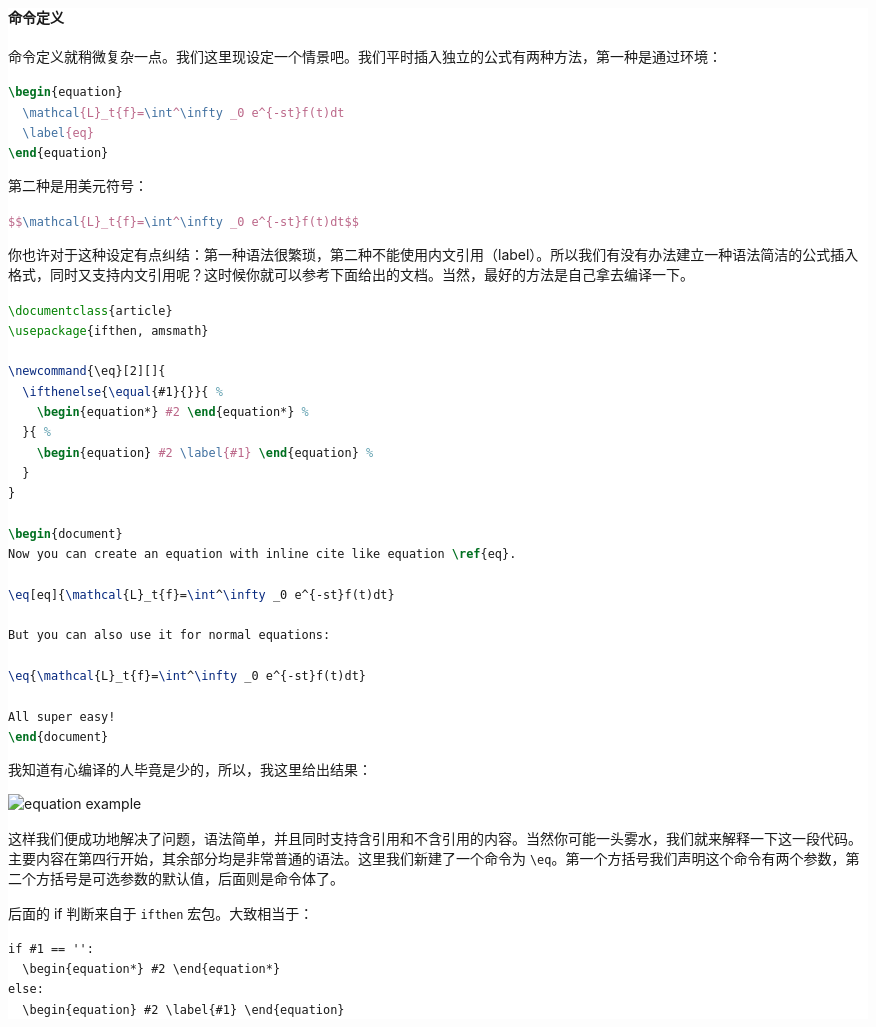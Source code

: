 #### 命令定义

命令定义就稍微复杂一点。我们这里现设定一个情景吧。我们平时插入独立的公式有两种方法，第一种是通过环境：

```latex
\begin{equation}
  \mathcal{L}_t{f}=\int^\infty _0 e^{-st}f(t)dt
  \label{eq}
\end{equation}
```

第二种是用美元符号：

```latex
$$\mathcal{L}_t{f}=\int^\infty _0 e^{-st}f(t)dt$$
```

你也许对于这种设定有点纠结：第一种语法很繁琐，第二种不能使用内文引用（label）。所以我们有没有办法建立一种语法简洁的公式插入格式，同时又支持内文引用呢？这时候你就可以参考下面给出的文档。当然，最好的方法是自己拿去编译一下。

```latex
\documentclass{article}
\usepackage{ifthen, amsmath}

\newcommand{\eq}[2][]{
  \ifthenelse{\equal{#1}{}}{ %
    \begin{equation*} #2 \end{equation*} %
  }{ %
    \begin{equation} #2 \label{#1} \end{equation} %
  }
}

\begin{document}
Now you can create an equation with inline cite like equation \ref{eq}.

\eq[eq]{\mathcal{L}_t{f}=\int^\infty _0 e^{-st}f(t)dt}

But you can also use it for normal equations:

\eq{\mathcal{L}_t{f}=\int^\infty _0 e^{-st}f(t)dt}

All super easy!
\end{document}
```

我知道有心编译的人毕竟是少的，所以，我这里给出结果：

![equation example][2]

这样我们便成功地解决了问题，语法简单，并且同时支持含引用和不含引用的内容。当然你可能一头雾水，我们就来解释一下这一段代码。主要内容在第四行开始，其余部分均是非常普通的语法。这里我们新建了一个命令为 `\eq`。第一个方括号我们声明这个命令有两个参数，第二个方括号是可选参数的默认值，后面则是命令体了。

后面的 if 判断来自于 `ifthen` 宏包。大致相当于：

```
if #1 == '':
  \begin{equation*} #2 \end{equation*}
else:
  \begin{equation} #2 \label{#1} \end{equation}
```


[1]: https://tex.stackexchange.com/
[2]: /img/posts/latex-for-beginners-4_1.png
[3]: www.towdium.me/2017/07/10/latex-for-beginners-2/
[4]: /img/posts/latex-for-beginners-4_2.png